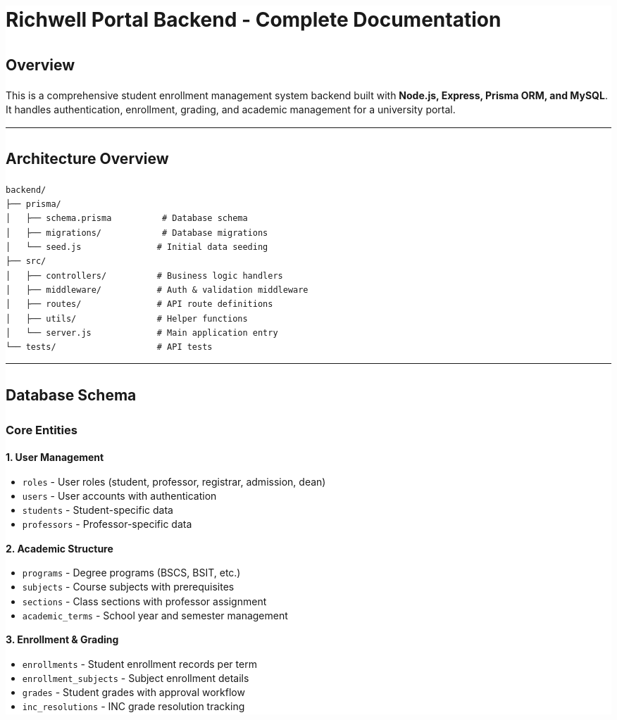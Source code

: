 # Richwell Portal Backend - Complete Documentation

## Overview
This is a comprehensive student enrollment management system backend built with **Node.js, Express, Prisma ORM, and MySQL**. It handles authentication, enrollment, grading, and academic management for a university portal.

---

## Architecture Overview

```
backend/
├── prisma/
│   ├── schema.prisma          # Database schema
│   ├── migrations/            # Database migrations
│   └── seed.js               # Initial data seeding
├── src/
│   ├── controllers/          # Business logic handlers
│   ├── middleware/           # Auth & validation middleware
│   ├── routes/               # API route definitions
│   ├── utils/                # Helper functions
│   └── server.js             # Main application entry
└── tests/                    # API tests
```

---

## Database Schema

### Core Entities

**1. User Management**
- `roles` - User roles (student, professor, registrar, admission, dean)
- `users` - User accounts with authentication
- `students` - Student-specific data
- `professors` - Professor-specific data

**2. Academic Structure**
- `programs` - Degree programs (BSCS, BSIT, etc.)
- `subjects` - Course subjects with prerequisites
- `sections` - Class sections with professor assignment
- `academic_terms` - School year and semester management

**3. Enrollment & Grading**
- `enrollments` - Student enrollment records per term
- `enrollment_subjects` - Subject enrollment details
- `grades` - Student grades with approval workflow
- `inc_resolutions` - INC grade resolution tracking
